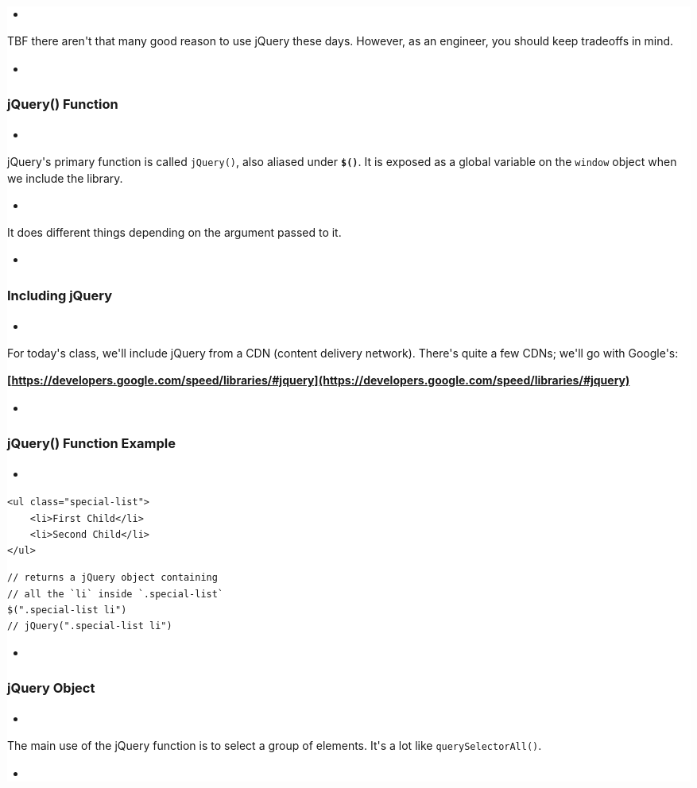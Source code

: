 -

TBF there aren't that many good reason to use jQuery these days. However, as an engineer, you should keep tradeoffs in mind.

-

### jQuery() Function

-

jQuery's primary function is called `jQuery()`, also aliased under **`$()`**.
It is exposed as a global variable on the `window` object when we include the library.

-

It does different things depending on the argument passed to it.

-

### Including jQuery
-

For today's class, we'll include jQuery from a CDN (content delivery network). There's quite a few CDNs; we'll go with Google's:

**[https://developers.google.com/speed/libraries/#jquery](https://developers.google.com/speed/libraries/#jquery)**


-

### jQuery() Function Example
-

```
<ul class="special-list">
    <li>First Child</li>
    <li>Second Child</li>
</ul>
```

```
// returns a jQuery object containing
// all the `li` inside `.special-list`
$(".special-list li")
// jQuery(".special-list li")
```

-

### jQuery Object
-

The main use of the jQuery function is to select a group of elements. It's a lot like `querySelectorAll()`.

-
